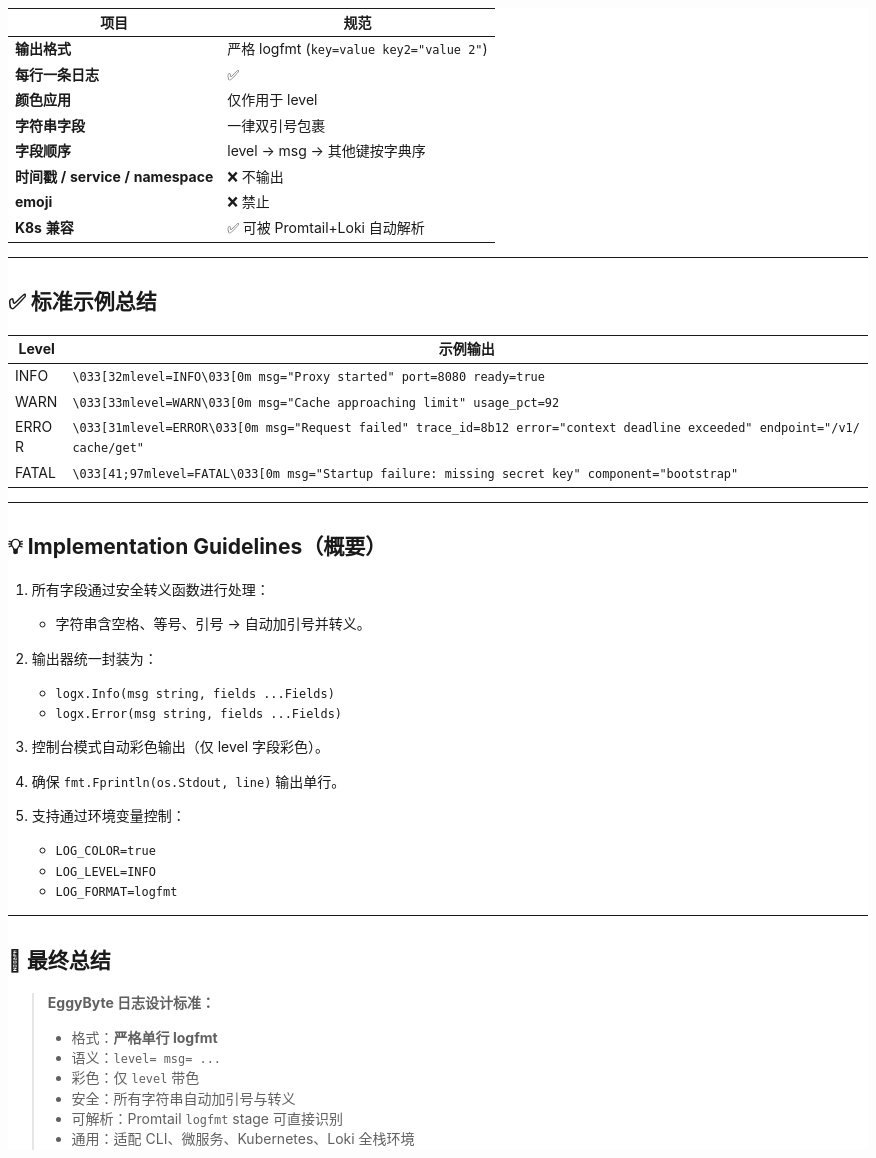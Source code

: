 | 项目                            | 规范                                     |
| ----------------------------- | -------------------------------------- |
| **输出格式**                      | 严格 logfmt (`key=value key2="value 2"`) |
| **每行一条日志**                    | ✅                                      |
| **颜色应用**                      | 仅作用于 level                             |
| **字符串字段**                     | 一律双引号包裹                                |
| **字段顺序**                      | level → msg → 其他键按字典序                  |
| **时间戳 / service / namespace** | ❌ 不输出                                  |
| **emoji**                     | ❌ 禁止                                   |
| **K8s 兼容**                    | ✅ 可被 Promtail+Loki 自动解析                |

---

## ✅ 标准示例总结

| Level | 示例输出                                                                                                                       |
| ----- | -------------------------------------------------------------------------------------------------------------------------- |
| INFO  | `\033[32mlevel=INFO\033[0m msg="Proxy started" port=8080 ready=true`                                                       |
| WARN  | `\033[33mlevel=WARN\033[0m msg="Cache approaching limit" usage_pct=92`                                                     |
| ERROR | `\033[31mlevel=ERROR\033[0m msg="Request failed" trace_id=8b12 error="context deadline exceeded" endpoint="/v1/cache/get"` |
| FATAL | `\033[41;97mlevel=FATAL\033[0m msg="Startup failure: missing secret key" component="bootstrap"`                            |

---

## 💡 Implementation Guidelines（概要）

1. 所有字段通过安全转义函数进行处理：

   * 字符串含空格、等号、引号 → 自动加引号并转义。
2. 输出器统一封装为：

   * `logx.Info(msg string, fields ...Fields)`
   * `logx.Error(msg string, fields ...Fields)`
3. 控制台模式自动彩色输出（仅 level 字段彩色）。
4. 确保 `fmt.Fprintln(os.Stdout, line)` 输出单行。
5. 支持通过环境变量控制：

   * `LOG_COLOR=true`
   * `LOG_LEVEL=INFO`
   * `LOG_FORMAT=logfmt`

---

## 🧭 最终总结

> **EggyByte 日志设计标准：**
>
> * 格式：**严格单行 logfmt**
> * 语义：`level= msg= ...`
> * 彩色：仅 `level` 带色
> * 安全：所有字符串自动加引号与转义
> * 可解析：Promtail `logfmt` stage 可直接识别
> * 通用：适配 CLI、微服务、Kubernetes、Loki 全栈环境